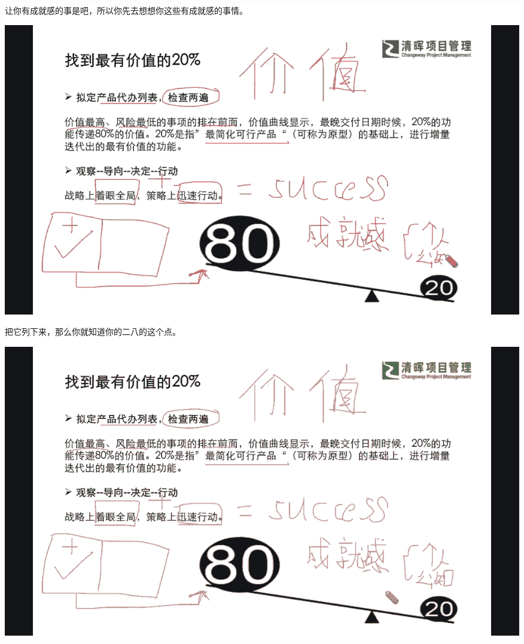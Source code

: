 让你有成就感的事是吧，所以你先去想想你这些有成就感的事情。

![](img/3dbca89bc66a5f03cd757a3b2c249e6a_136.png)

把它列下来，那么你就知道你的二八的这个点。

![](img/3dbca89bc66a5f03cd757a3b2c249e6a_138.png)
